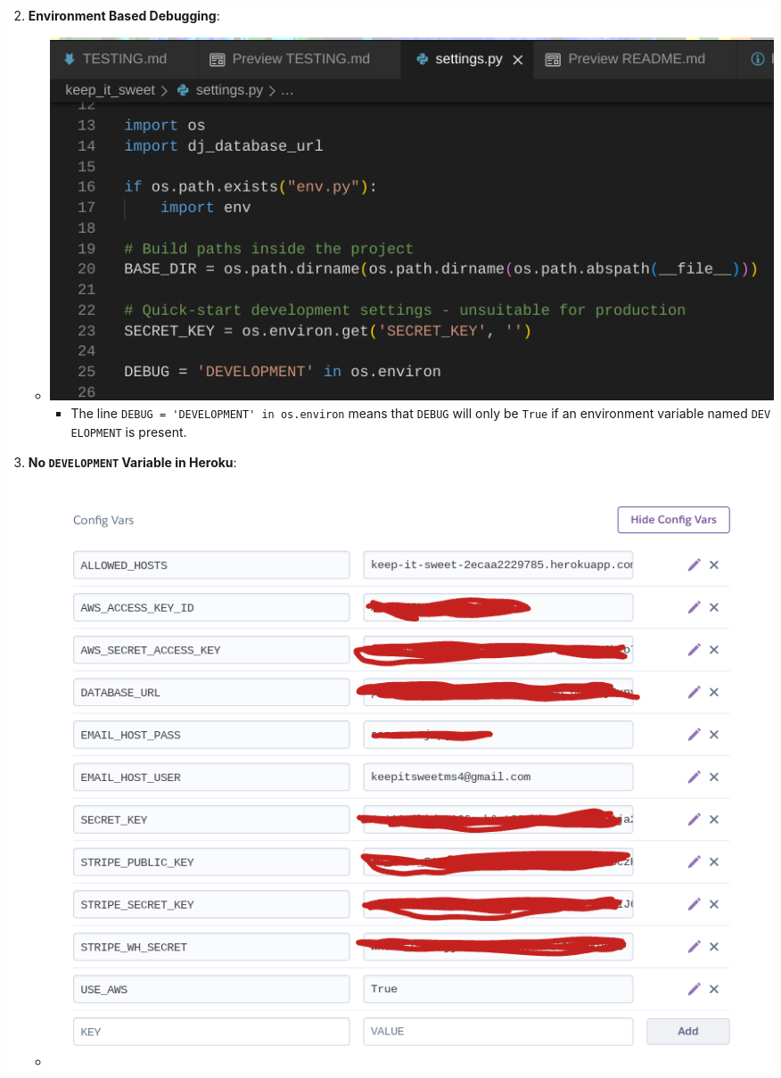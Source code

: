2. **Environment Based Debugging**:
    - ![settings.py file screenshot](./docs/settings-debug-snip.png) 
      - The line `DEBUG = 'DEVELOPMENT' in os.environ` means that `DEBUG` will only be `True` if an environment variable named `DEVELOPMENT` is present.
      

3. **No `DEVELOPMENT` Variable in Heroku**:
    - ![Heroku config vars screenshot](./docs/heroku-config-vars.png) 